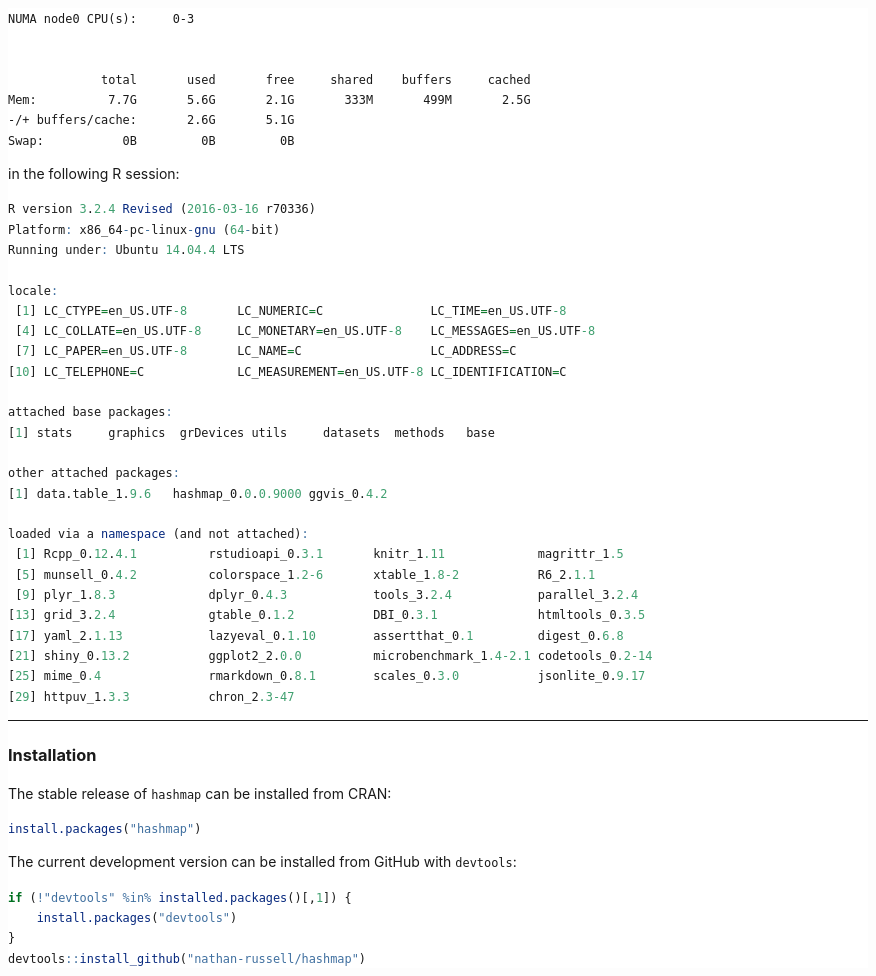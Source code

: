 ``` shell
NUMA node0 CPU(s):     0-3


             total       used       free     shared    buffers     cached
Mem:          7.7G       5.6G       2.1G       333M       499M       2.5G
-/+ buffers/cache:       2.6G       5.1G
Swap:           0B         0B         0B
```

in the following R session:

``` r
R version 3.2.4 Revised (2016-03-16 r70336)
Platform: x86_64-pc-linux-gnu (64-bit)
Running under: Ubuntu 14.04.4 LTS

locale:
 [1] LC_CTYPE=en_US.UTF-8       LC_NUMERIC=C               LC_TIME=en_US.UTF-8       
 [4] LC_COLLATE=en_US.UTF-8     LC_MONETARY=en_US.UTF-8    LC_MESSAGES=en_US.UTF-8   
 [7] LC_PAPER=en_US.UTF-8       LC_NAME=C                  LC_ADDRESS=C              
[10] LC_TELEPHONE=C             LC_MEASUREMENT=en_US.UTF-8 LC_IDENTIFICATION=C       

attached base packages:
[1] stats     graphics  grDevices utils     datasets  methods   base     

other attached packages:
[1] data.table_1.9.6   hashmap_0.0.0.9000 ggvis_0.4.2       

loaded via a namespace (and not attached):
 [1] Rcpp_0.12.4.1          rstudioapi_0.3.1       knitr_1.11             magrittr_1.5          
 [5] munsell_0.4.2          colorspace_1.2-6       xtable_1.8-2           R6_2.1.1              
 [9] plyr_1.8.3             dplyr_0.4.3            tools_3.2.4            parallel_3.2.4        
[13] grid_3.2.4             gtable_0.1.2           DBI_0.3.1              htmltools_0.3.5       
[17] yaml_2.1.13            lazyeval_0.1.10        assertthat_0.1         digest_0.6.8          
[21] shiny_0.13.2           ggplot2_2.0.0          microbenchmark_1.4-2.1 codetools_0.2-14      
[25] mime_0.4               rmarkdown_0.8.1        scales_0.3.0           jsonlite_0.9.17       
[29] httpuv_1.3.3           chron_2.3-47 
```

-----

### Installation

The stable release of `hashmap` can be installed from CRAN:

``` r
install.packages("hashmap")
```

The current development version can be installed from GitHub with
`devtools`:

``` r
if (!"devtools" %in% installed.packages()[,1]) {
    install.packages("devtools")
}
devtools::install_github("nathan-russell/hashmap")
```
